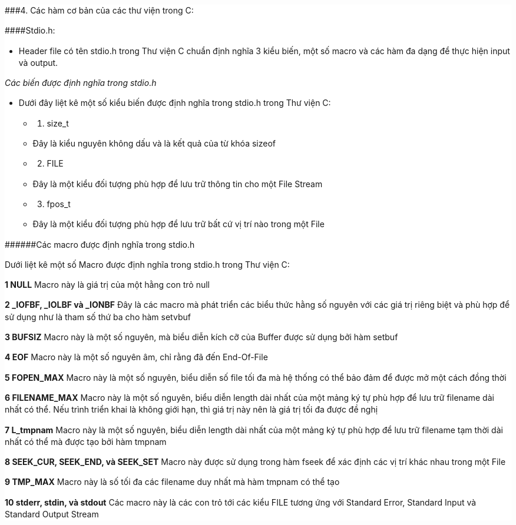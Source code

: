 <a name ="libary"> </a>

###4. Các hàm cơ bản của các thư viện trong C:

<a name ="stdio"> </a>

####Stdio.h:

- Header file có tên stdio.h trong Thư viện C chuẩn định nghĩa 3 kiểu biến, một số macro và các hàm đa dạng để thực hiện input và output.

*Các biến được định nghĩa trong stdio.h*

- Dưới đây liệt kê một số kiểu biến được định nghĩa trong stdio.h trong Thư viện C:

	- 1. size_t
	- Đây là kiểu nguyên không dấu và là kết quả của từ khóa sizeof

	- 2. FILE
	- Đây là một kiểu đối tượng phù hợp để lưu trữ thông tin cho một File Stream

	- 3. fpos_t
	- Đây là một kiểu đối tượng phù hợp để lưu trữ bất cứ vị trí nào trong một File

######Các macro được định nghĩa trong stdio.h

Dưới liệt kê một số Macro được định nghĩa trong stdio.h trong Thư viện C:

**1	NULL**
Macro này là giá trị của một hằng con trỏ null

**2	_IOFBF, _IOLBF và _IONBF**
Đây là các macro mà phát triển các biểu thức hằng số nguyên với các giá trị riêng biệt và phù hợp để sử dụng như là tham số thứ ba cho hàm setvbuf

**3	BUFSIZ**
Macro này là một số nguyên, mà biểu diễn kích cỡ của Buffer được sử dụng bởi hàm setbuf

**4	EOF**
Macro này là một số nguyên âm, chỉ rằng đã đến End-Of-File

**5	FOPEN_MAX**
Macro này là một số nguyên, biểu diễn số file tối đa mà hệ thống có thể bảo đảm để được mở một cách đồng thời

**6	FILENAME_MAX**
Macro này là một số nguyên, biểu diễn length dài nhất của một mảng ký tự phù hợp để lưu trữ filename dài nhất có thể. Nếu trình triển khai là không giới hạn, thì giá trị này nên là giá trị tối đa được đề nghị

**7	L_tmpnam**
Macro này là một số nguyên, biểu diễn length dài nhất của một mảng ký tự phù hợp để lưu trữ filename tạm thời dài nhất có thể mà được tạo bởi hàm tmpnam

**8	SEEK_CUR, SEEK_END, và SEEK_SET**
Macro này được sử dụng trong hàm fseek để xác định các vị trí khác nhau trong một File

**9	TMP_MAX**
Macro này là số tối đa các filename duy nhất mà hàm tmpnam có thể tạo

**10	stderr, stdin, và stdout**
Các macro này là các con trỏ tới các kiểu FILE tương ứng với Standard Error, Standard Input và Standard Output Stream
